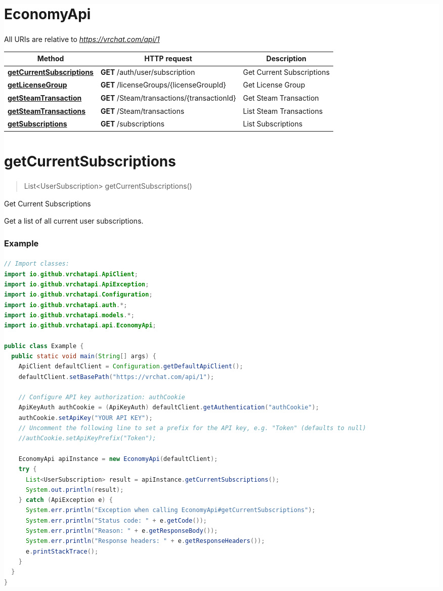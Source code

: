 # EconomyApi

All URIs are relative to *https://vrchat.com/api/1*

| Method | HTTP request | Description |
|------------- | ------------- | -------------|
| [**getCurrentSubscriptions**](EconomyApi.md#getCurrentSubscriptions) | **GET** /auth/user/subscription | Get Current Subscriptions |
| [**getLicenseGroup**](EconomyApi.md#getLicenseGroup) | **GET** /licenseGroups/{licenseGroupId} | Get License Group |
| [**getSteamTransaction**](EconomyApi.md#getSteamTransaction) | **GET** /Steam/transactions/{transactionId} | Get Steam Transaction |
| [**getSteamTransactions**](EconomyApi.md#getSteamTransactions) | **GET** /Steam/transactions | List Steam Transactions |
| [**getSubscriptions**](EconomyApi.md#getSubscriptions) | **GET** /subscriptions | List Subscriptions |


<a name="getCurrentSubscriptions"></a>
# **getCurrentSubscriptions**
> List&lt;UserSubscription&gt; getCurrentSubscriptions()

Get Current Subscriptions

Get a list of all current user subscriptions.

### Example
```java
// Import classes:
import io.github.vrchatapi.ApiClient;
import io.github.vrchatapi.ApiException;
import io.github.vrchatapi.Configuration;
import io.github.vrchatapi.auth.*;
import io.github.vrchatapi.models.*;
import io.github.vrchatapi.api.EconomyApi;

public class Example {
  public static void main(String[] args) {
    ApiClient defaultClient = Configuration.getDefaultApiClient();
    defaultClient.setBasePath("https://vrchat.com/api/1");
    
    // Configure API key authorization: authCookie
    ApiKeyAuth authCookie = (ApiKeyAuth) defaultClient.getAuthentication("authCookie");
    authCookie.setApiKey("YOUR API KEY");
    // Uncomment the following line to set a prefix for the API key, e.g. "Token" (defaults to null)
    //authCookie.setApiKeyPrefix("Token");

    EconomyApi apiInstance = new EconomyApi(defaultClient);
    try {
      List<UserSubscription> result = apiInstance.getCurrentSubscriptions();
      System.out.println(result);
    } catch (ApiException e) {
      System.err.println("Exception when calling EconomyApi#getCurrentSubscriptions");
      System.err.println("Status code: " + e.getCode());
      System.err.println("Reason: " + e.getResponseBody());
      System.err.println("Response headers: " + e.getResponseHeaders());
      e.printStackTrace();
    }
  }
}
```
